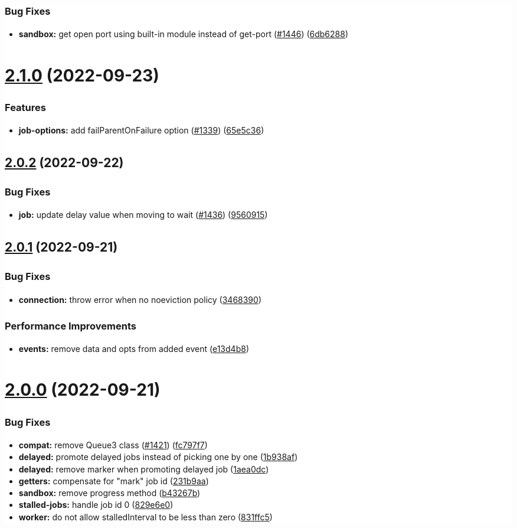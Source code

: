 
### Bug Fixes

* **sandbox:** get open port using built-in module instead of get-port ([#1446](https://github.com/taskforcesh/bullmq/issues/1446)) ([6db6288](https://github.com/taskforcesh/bullmq/commit/6db628868a9d64c5a3e47d1c9201017e6d05c1ae))

# [2.1.0](https://github.com/taskforcesh/bullmq/compare/v2.0.2...v2.1.0) (2022-09-23)


### Features

* **job-options:** add failParentOnFailure option ([#1339](https://github.com/taskforcesh/bullmq/issues/1339)) ([65e5c36](https://github.com/taskforcesh/bullmq/commit/65e5c3678771f26555c9128bdb908dd62e3584f9))

## [2.0.2](https://github.com/taskforcesh/bullmq/compare/v2.0.1...v2.0.2) (2022-09-22)


### Bug Fixes

* **job:** update delay value when moving to wait ([#1436](https://github.com/taskforcesh/bullmq/issues/1436)) ([9560915](https://github.com/taskforcesh/bullmq/commit/95609158c1800cf661f22ad7995541fb9474826a))

## [2.0.1](https://github.com/taskforcesh/bullmq/compare/v2.0.0...v2.0.1) (2022-09-21)


### Bug Fixes

* **connection:** throw error when no noeviction policy ([3468390](https://github.com/taskforcesh/bullmq/commit/3468390dd6331291f4cf71a54c32028a06d1d99e))


### Performance Improvements

* **events:** remove data and opts from added event ([e13d4b8](https://github.com/taskforcesh/bullmq/commit/e13d4b8e0c4f99203f4249ccc86e369d124ff483))

# [2.0.0](https://github.com/taskforcesh/bullmq/compare/v1.91.1...v2.0.0) (2022-09-21)


### Bug Fixes

* **compat:** remove Queue3 class ([#1421](https://github.com/taskforcesh/bullmq/issues/1421)) ([fc797f7](https://github.com/taskforcesh/bullmq/commit/fc797f7cd334c19a95cb1290ddb6611cd3417179))
* **delayed:** promote delayed jobs instead of picking one by one ([1b938af](https://github.com/taskforcesh/bullmq/commit/1b938af75069d69772ddf2b03f95db7f53eada68))
* **delayed:** remove marker when promoting delayed job ([1aea0dc](https://github.com/taskforcesh/bullmq/commit/1aea0dcc5fb29086cef3d0c432c387d6f8261963))
* **getters:** compensate for "mark" job id ([231b9aa](https://github.com/taskforcesh/bullmq/commit/231b9aa0f4781e4493d3ea272c33b27c0b7dc0ab))
* **sandbox:** remove progress method ([b43267b](https://github.com/taskforcesh/bullmq/commit/b43267be50f9eade8233500d189d46940a01cc29))
* **stalled-jobs:** handle job id 0 ([829e6e0](https://github.com/taskforcesh/bullmq/commit/829e6e0252e78bf2cbc55ab1d3bd153faa0cee4c))
* **worker:** do not allow stalledInterval to be less than zero ([831ffc5](https://github.com/taskforcesh/bullmq/commit/831ffc520ccd3c6ea63af6b04ddddc9f7829c667))